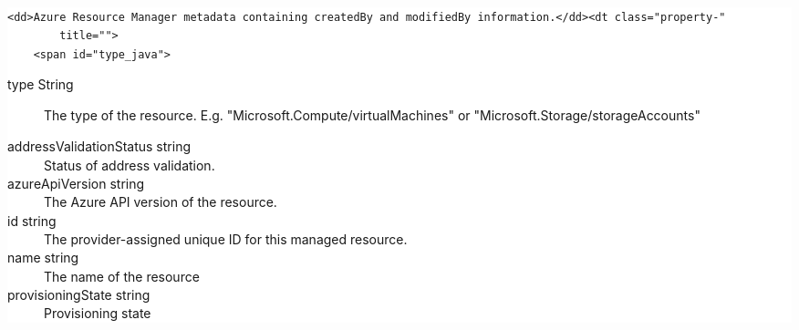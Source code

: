     <dd>Azure Resource Manager metadata containing createdBy and modifiedBy information.</dd><dt class="property-"
            title="">
        <span id="type_java">
<a data-swiftype-name="resource-property" data-swiftype-type="text" href="#type_java" style="color: inherit; text-decoration: inherit;">type</a>
</span>
        <span class="property-indicator"></span>
        <span class="property-type">String</span>
    </dt>
    <dd>The type of the resource. E.g. &quot;Microsoft.Compute/virtualMachines&quot; or &quot;Microsoft.Storage/storageAccounts&quot;</dd></dl>
</pulumi-choosable>
</div>

<div>
<pulumi-choosable type="language" values="javascript,typescript">
<dl class="resources-properties"><dt class="property-"
            title="">
        <span id="addressvalidationstatus_nodejs">
<a data-swiftype-name="resource-property" data-swiftype-type="text" href="#addressvalidationstatus_nodejs" style="color: inherit; text-decoration: inherit;">address<wbr>Validation<wbr>Status</a>
</span>
        <span class="property-indicator"></span>
        <span class="property-type">string</span>
    </dt>
    <dd>Status of address validation.</dd><dt class="property-"
            title="">
        <span id="azureapiversion_nodejs">
<a data-swiftype-name="resource-property" data-swiftype-type="text" href="#azureapiversion_nodejs" style="color: inherit; text-decoration: inherit;">azure<wbr>Api<wbr>Version</a>
</span>
        <span class="property-indicator"></span>
        <span class="property-type">string</span>
    </dt>
    <dd>The Azure API version of the resource.</dd><dt class="property-"
            title="">
        <span id="id_nodejs">
<a data-swiftype-name="resource-property" data-swiftype-type="text" href="#id_nodejs" style="color: inherit; text-decoration: inherit;">id</a>
</span>
        <span class="property-indicator"></span>
        <span class="property-type">string</span>
    </dt>
    <dd>The provider-assigned unique ID for this managed resource.</dd><dt class="property-"
            title="">
        <span id="name_nodejs">
<a data-swiftype-name="resource-property" data-swiftype-type="text" href="#name_nodejs" style="color: inherit; text-decoration: inherit;">name</a>
</span>
        <span class="property-indicator"></span>
        <span class="property-type">string</span>
    </dt>
    <dd>The name of the resource</dd><dt class="property-"
            title="">
        <span id="provisioningstate_nodejs">
<a data-swiftype-name="resource-property" data-swiftype-type="text" href="#provisioningstate_nodejs" style="color: inherit; text-decoration: inherit;">provisioning<wbr>State</a>
</span>
        <span class="property-indicator"></span>
        <span class="property-type">string</span>
    </dt>
    <dd>Provisioning state</dd><dt class="property-"
            title="">
